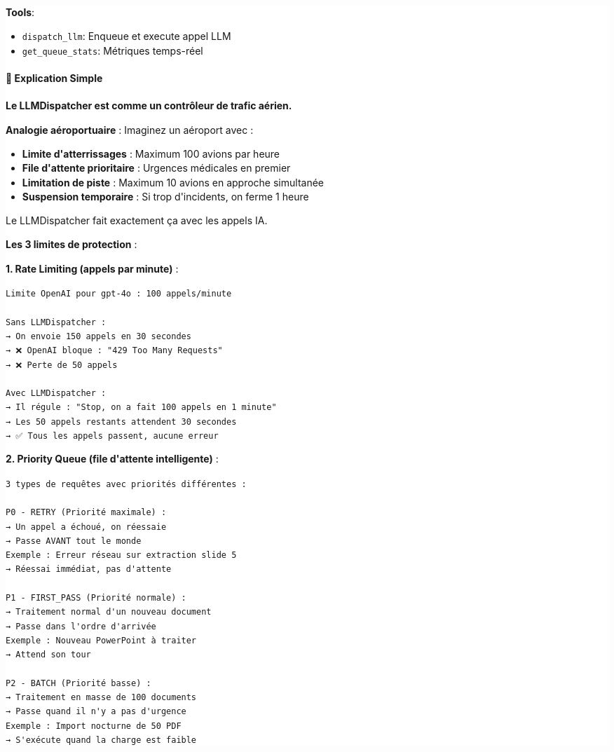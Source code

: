 **Tools**:
- `dispatch_llm`: Enqueue et execute appel LLM
- `get_queue_stats`: Métriques temps-réel

#### 🌟 Explication Simple

**Le LLMDispatcher est comme un contrôleur de trafic aérien.**

**Analogie aéroportuaire** :
Imaginez un aéroport avec :
- **Limite d'atterrissages** : Maximum 100 avions par heure
- **File d'attente prioritaire** : Urgences médicales en premier
- **Limitation de piste** : Maximum 10 avions en approche simultanée
- **Suspension temporaire** : Si trop d'incidents, on ferme 1 heure

Le LLMDispatcher fait exactement ça avec les appels IA.

**Les 3 limites de protection** :

**1. Rate Limiting (appels par minute)** :
```
Limite OpenAI pour gpt-4o : 100 appels/minute

Sans LLMDispatcher :
→ On envoie 150 appels en 30 secondes
→ ❌ OpenAI bloque : "429 Too Many Requests"
→ ❌ Perte de 50 appels

Avec LLMDispatcher :
→ Il régule : "Stop, on a fait 100 appels en 1 minute"
→ Les 50 appels restants attendent 30 secondes
→ ✅ Tous les appels passent, aucune erreur
```

**2. Priority Queue (file d'attente intelligente)** :
```
3 types de requêtes avec priorités différentes :

P0 - RETRY (Priorité maximale) :
→ Un appel a échoué, on réessaie
→ Passe AVANT tout le monde
Exemple : Erreur réseau sur extraction slide 5
→ Réessai immédiat, pas d'attente

P1 - FIRST_PASS (Priorité normale) :
→ Traitement normal d'un nouveau document
→ Passe dans l'ordre d'arrivée
Exemple : Nouveau PowerPoint à traiter
→ Attend son tour

P2 - BATCH (Priorité basse) :
→ Traitement en masse de 100 documents
→ Passe quand il n'y a pas d'urgence
Exemple : Import nocturne de 50 PDF
→ S'exécute quand la charge est faible
```
